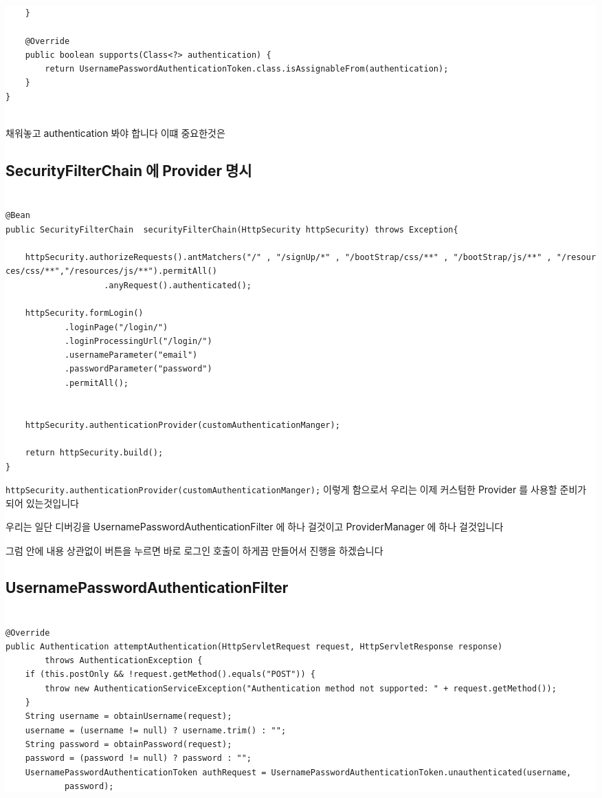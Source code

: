 ```
    }

    @Override
    public boolean supports(Class<?> authentication) {
        return UsernamePasswordAuthenticationToken.class.isAssignableFrom(authentication);
    }
}


```

채워놓고 authentication 봐야 합니다 이떄 중요한것은 

## SecurityFilterChain 에 Provider 명시 
```

@Bean
public SecurityFilterChain  securityFilterChain(HttpSecurity httpSecurity) throws Exception{

	httpSecurity.authorizeRequests().antMatchers("/" , "/signUp/*" , "/bootStrap/css/**" , "/bootStrap/js/**" , "/resources/css/**","/resources/js/**").permitAll()
					.anyRequest().authenticated();

	httpSecurity.formLogin()
			.loginPage("/login/")
			.loginProcessingUrl("/login/")
			.usernameParameter("email")
			.passwordParameter("password")
			.permitAll();


	httpSecurity.authenticationProvider(customAuthenticationManger);

	return httpSecurity.build();
}

```

`httpSecurity.authenticationProvider(customAuthenticationManger);` 이렇게 함으로서 우리는 이제 커스텀한 Provider 를 사용할 준비가 되어 있는것입니다 

우리는 일단 디버깅을 UsernamePasswordAuthenticationFilter 에 하나 걸것이고 ProviderManager 에 하나 걸것입니다 

그럼 안에 내용 상관없이 버튼을 누르면 바로 로그인 호출이 하게끔 만들어서 진행을 하겠습니다 


## UsernamePasswordAuthenticationFilter 

```

@Override
public Authentication attemptAuthentication(HttpServletRequest request, HttpServletResponse response)
		throws AuthenticationException {
	if (this.postOnly && !request.getMethod().equals("POST")) {
		throw new AuthenticationServiceException("Authentication method not supported: " + request.getMethod());
	}
	String username = obtainUsername(request);
	username = (username != null) ? username.trim() : "";
	String password = obtainPassword(request);
	password = (password != null) ? password : "";
	UsernamePasswordAuthenticationToken authRequest = UsernamePasswordAuthenticationToken.unauthenticated(username,
			password);
```